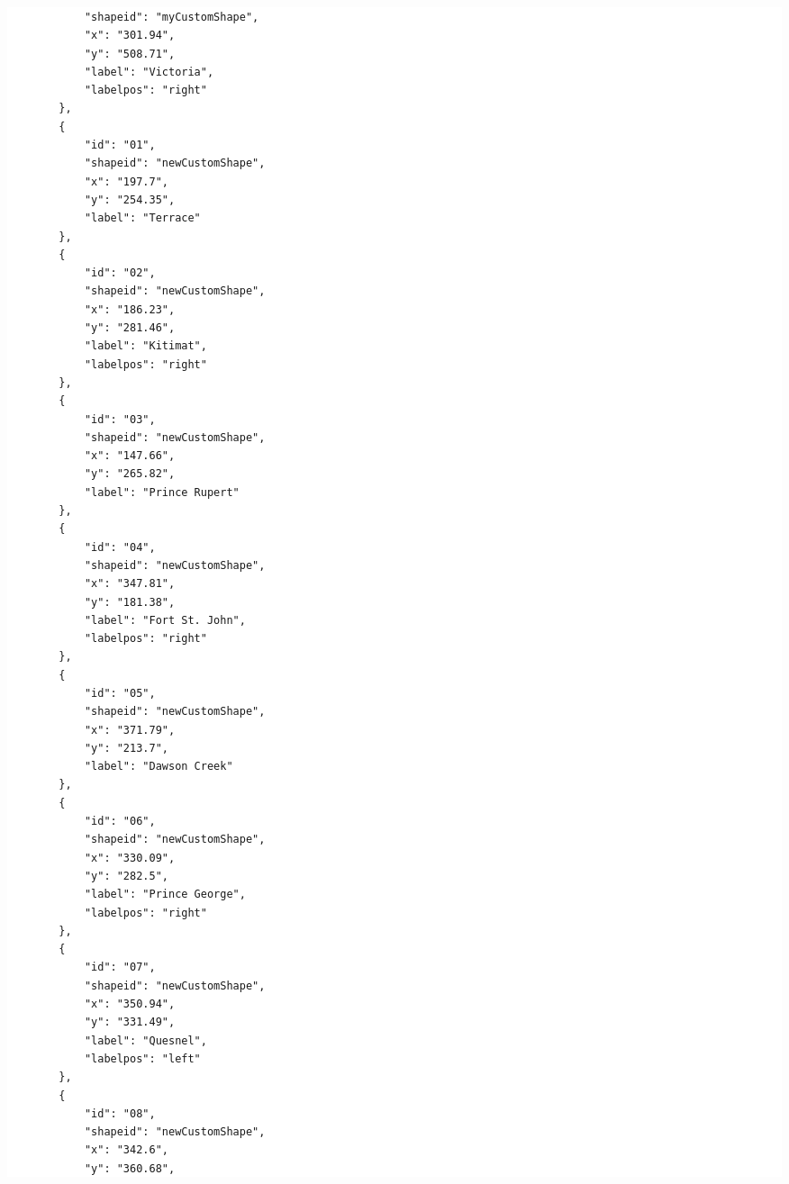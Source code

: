                 "shapeid": "myCustomShape",
                "x": "301.94",
                "y": "508.71",
                "label": "Victoria",
                "labelpos": "right"
            },
            {
                "id": "01",
                "shapeid": "newCustomShape",
                "x": "197.7",
                "y": "254.35",
                "label": "Terrace"
            },
            {
                "id": "02",
                "shapeid": "newCustomShape",
                "x": "186.23",
                "y": "281.46",
                "label": "Kitimat",
                "labelpos": "right"
            },
            {
                "id": "03",
                "shapeid": "newCustomShape",
                "x": "147.66",
                "y": "265.82",
                "label": "Prince Rupert"
            },
            {
                "id": "04",
                "shapeid": "newCustomShape",
                "x": "347.81",
                "y": "181.38",
                "label": "Fort St. John",
                "labelpos": "right"
            },
            {
                "id": "05",
                "shapeid": "newCustomShape",
                "x": "371.79",
                "y": "213.7",
                "label": "Dawson Creek"
            },
            {
                "id": "06",
                "shapeid": "newCustomShape",
                "x": "330.09",
                "y": "282.5",
                "label": "Prince George",
                "labelpos": "right"
            },
            {
                "id": "07",
                "shapeid": "newCustomShape",
                "x": "350.94",
                "y": "331.49",
                "label": "Quesnel",
                "labelpos": "left"
            },
            {
                "id": "08",
                "shapeid": "newCustomShape",
                "x": "342.6",
                "y": "360.68",